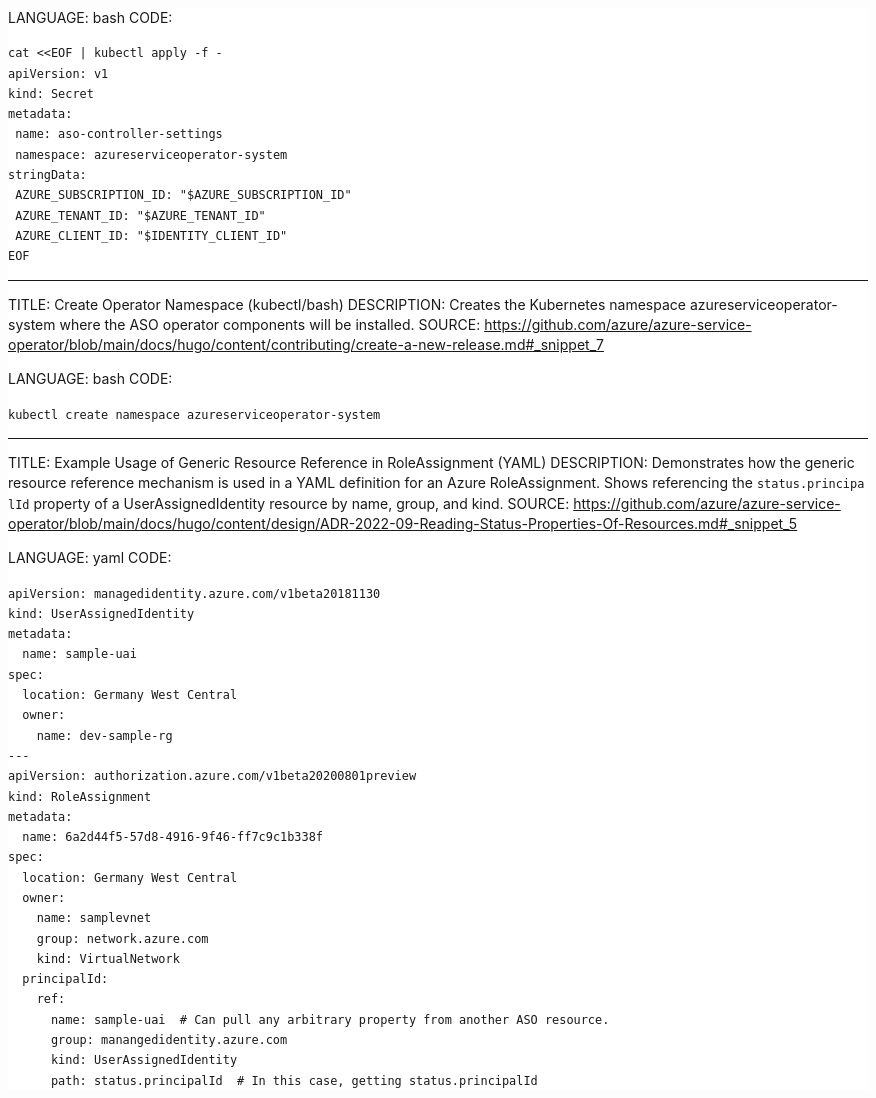 LANGUAGE: bash
CODE:
```
cat <<EOF | kubectl apply -f -
apiVersion: v1
kind: Secret
metadata:
 name: aso-controller-settings
 namespace: azureserviceoperator-system
stringData:
 AZURE_SUBSCRIPTION_ID: "$AZURE_SUBSCRIPTION_ID"
 AZURE_TENANT_ID: "$AZURE_TENANT_ID"
 AZURE_CLIENT_ID: "$IDENTITY_CLIENT_ID"
EOF
```

----------------------------------------

TITLE: Create Operator Namespace (kubectl/bash)
DESCRIPTION: Creates the Kubernetes namespace azureserviceoperator-system where the ASO operator components will be installed.
SOURCE: https://github.com/azure/azure-service-operator/blob/main/docs/hugo/content/contributing/create-a-new-release.md#_snippet_7

LANGUAGE: bash
CODE:
```
kubectl create namespace azureserviceoperator-system
```

----------------------------------------

TITLE: Example Usage of Generic Resource Reference in RoleAssignment (YAML)
DESCRIPTION: Demonstrates how the generic resource reference mechanism is used in a YAML definition for an Azure RoleAssignment. Shows referencing the `status.principalId` property of a UserAssignedIdentity resource by name, group, and kind.
SOURCE: https://github.com/azure/azure-service-operator/blob/main/docs/hugo/content/design/ADR-2022-09-Reading-Status-Properties-Of-Resources.md#_snippet_5

LANGUAGE: yaml
CODE:
```
apiVersion: managedidentity.azure.com/v1beta20181130
kind: UserAssignedIdentity
metadata:
  name: sample-uai
spec:
  location: Germany West Central
  owner:
    name: dev-sample-rg
---
apiVersion: authorization.azure.com/v1beta20200801preview
kind: RoleAssignment
metadata:
  name: 6a2d44f5-57d8-4916-9f46-ff7c9c1b338f
spec:
  location: Germany West Central
  owner:
    name: samplevnet
    group: network.azure.com
    kind: VirtualNetwork
  principalId:
    ref:
      name: sample-uai  # Can pull any arbitrary property from another ASO resource.
      group: manangedidentity.azure.com
      kind: UserAssignedIdentity
      path: status.principalId  # In this case, getting status.principalId
```